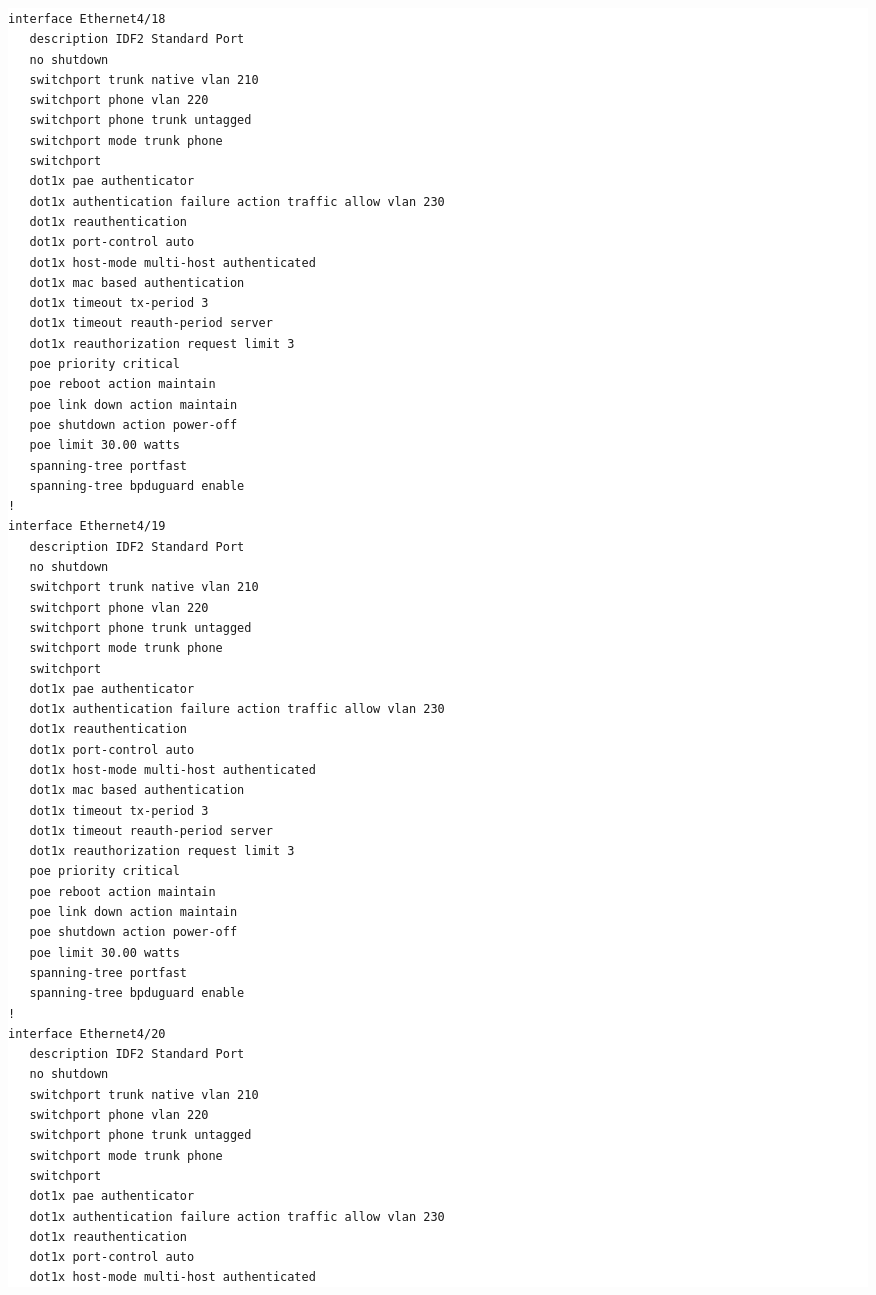 ```eos
interface Ethernet4/18
   description IDF2 Standard Port
   no shutdown
   switchport trunk native vlan 210
   switchport phone vlan 220
   switchport phone trunk untagged
   switchport mode trunk phone
   switchport
   dot1x pae authenticator
   dot1x authentication failure action traffic allow vlan 230
   dot1x reauthentication
   dot1x port-control auto
   dot1x host-mode multi-host authenticated
   dot1x mac based authentication
   dot1x timeout tx-period 3
   dot1x timeout reauth-period server
   dot1x reauthorization request limit 3
   poe priority critical
   poe reboot action maintain
   poe link down action maintain
   poe shutdown action power-off
   poe limit 30.00 watts
   spanning-tree portfast
   spanning-tree bpduguard enable
!
interface Ethernet4/19
   description IDF2 Standard Port
   no shutdown
   switchport trunk native vlan 210
   switchport phone vlan 220
   switchport phone trunk untagged
   switchport mode trunk phone
   switchport
   dot1x pae authenticator
   dot1x authentication failure action traffic allow vlan 230
   dot1x reauthentication
   dot1x port-control auto
   dot1x host-mode multi-host authenticated
   dot1x mac based authentication
   dot1x timeout tx-period 3
   dot1x timeout reauth-period server
   dot1x reauthorization request limit 3
   poe priority critical
   poe reboot action maintain
   poe link down action maintain
   poe shutdown action power-off
   poe limit 30.00 watts
   spanning-tree portfast
   spanning-tree bpduguard enable
!
interface Ethernet4/20
   description IDF2 Standard Port
   no shutdown
   switchport trunk native vlan 210
   switchport phone vlan 220
   switchport phone trunk untagged
   switchport mode trunk phone
   switchport
   dot1x pae authenticator
   dot1x authentication failure action traffic allow vlan 230
   dot1x reauthentication
   dot1x port-control auto
   dot1x host-mode multi-host authenticated
```